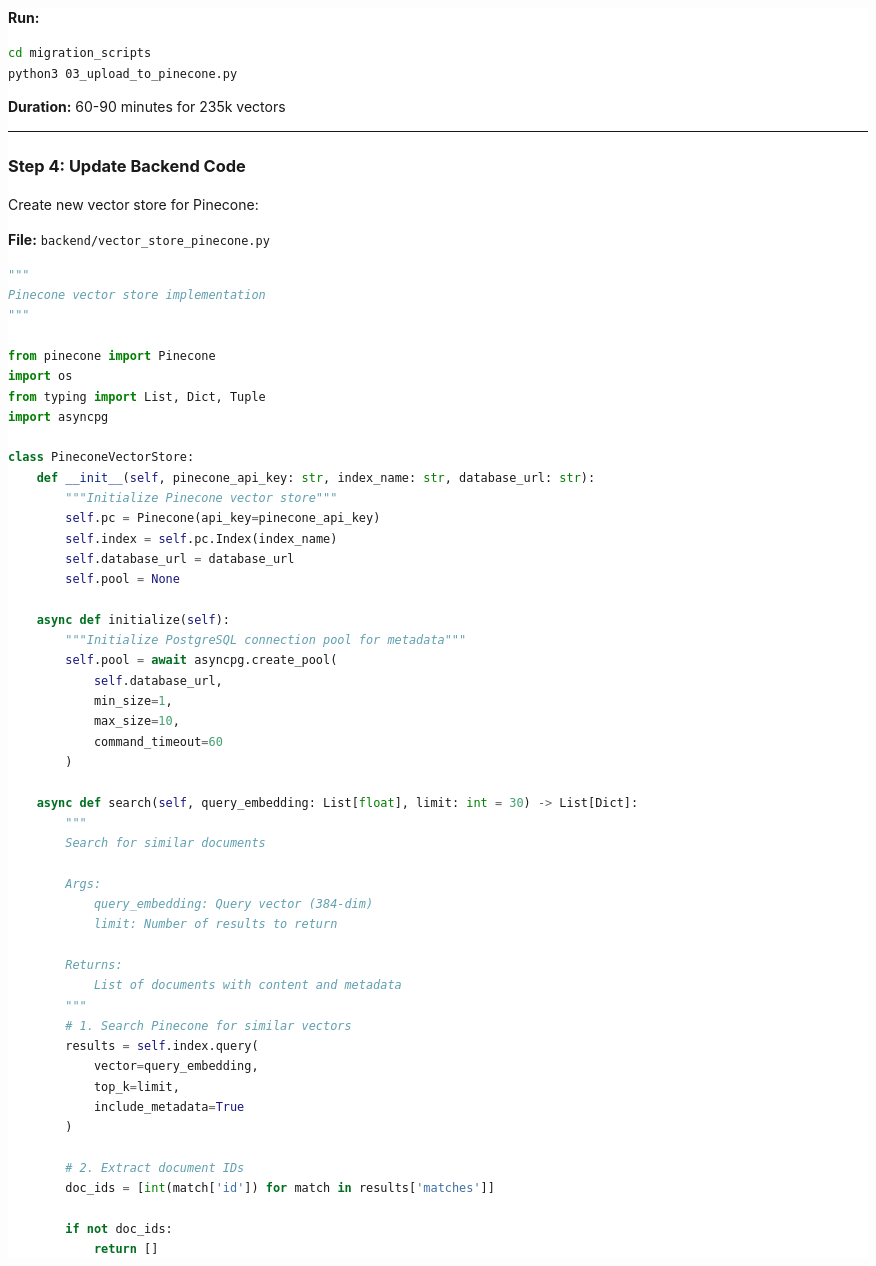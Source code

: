 **Run:**
```bash
cd migration_scripts
python3 03_upload_to_pinecone.py
```

**Duration:** 60-90 minutes for 235k vectors

---

### Step 4: Update Backend Code

Create new vector store for Pinecone:

**File:** `backend/vector_store_pinecone.py`

```python
"""
Pinecone vector store implementation
"""

from pinecone import Pinecone
import os
from typing import List, Dict, Tuple
import asyncpg

class PineconeVectorStore:
    def __init__(self, pinecone_api_key: str, index_name: str, database_url: str):
        """Initialize Pinecone vector store"""
        self.pc = Pinecone(api_key=pinecone_api_key)
        self.index = self.pc.Index(index_name)
        self.database_url = database_url
        self.pool = None

    async def initialize(self):
        """Initialize PostgreSQL connection pool for metadata"""
        self.pool = await asyncpg.create_pool(
            self.database_url,
            min_size=1,
            max_size=10,
            command_timeout=60
        )

    async def search(self, query_embedding: List[float], limit: int = 30) -> List[Dict]:
        """
        Search for similar documents

        Args:
            query_embedding: Query vector (384-dim)
            limit: Number of results to return

        Returns:
            List of documents with content and metadata
        """
        # 1. Search Pinecone for similar vectors
        results = self.index.query(
            vector=query_embedding,
            top_k=limit,
            include_metadata=True
        )

        # 2. Extract document IDs
        doc_ids = [int(match['id']) for match in results['matches']]

        if not doc_ids:
            return []
```